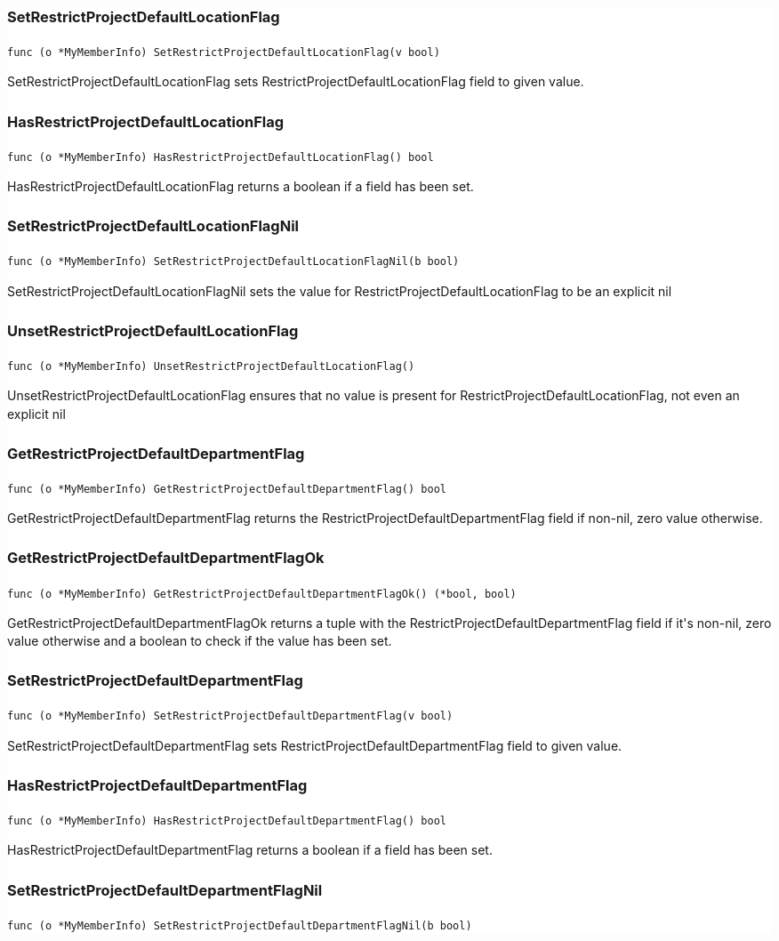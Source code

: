 ### SetRestrictProjectDefaultLocationFlag

`func (o *MyMemberInfo) SetRestrictProjectDefaultLocationFlag(v bool)`

SetRestrictProjectDefaultLocationFlag sets RestrictProjectDefaultLocationFlag field to given value.

### HasRestrictProjectDefaultLocationFlag

`func (o *MyMemberInfo) HasRestrictProjectDefaultLocationFlag() bool`

HasRestrictProjectDefaultLocationFlag returns a boolean if a field has been set.

### SetRestrictProjectDefaultLocationFlagNil

`func (o *MyMemberInfo) SetRestrictProjectDefaultLocationFlagNil(b bool)`

 SetRestrictProjectDefaultLocationFlagNil sets the value for RestrictProjectDefaultLocationFlag to be an explicit nil

### UnsetRestrictProjectDefaultLocationFlag
`func (o *MyMemberInfo) UnsetRestrictProjectDefaultLocationFlag()`

UnsetRestrictProjectDefaultLocationFlag ensures that no value is present for RestrictProjectDefaultLocationFlag, not even an explicit nil
### GetRestrictProjectDefaultDepartmentFlag

`func (o *MyMemberInfo) GetRestrictProjectDefaultDepartmentFlag() bool`

GetRestrictProjectDefaultDepartmentFlag returns the RestrictProjectDefaultDepartmentFlag field if non-nil, zero value otherwise.

### GetRestrictProjectDefaultDepartmentFlagOk

`func (o *MyMemberInfo) GetRestrictProjectDefaultDepartmentFlagOk() (*bool, bool)`

GetRestrictProjectDefaultDepartmentFlagOk returns a tuple with the RestrictProjectDefaultDepartmentFlag field if it's non-nil, zero value otherwise
and a boolean to check if the value has been set.

### SetRestrictProjectDefaultDepartmentFlag

`func (o *MyMemberInfo) SetRestrictProjectDefaultDepartmentFlag(v bool)`

SetRestrictProjectDefaultDepartmentFlag sets RestrictProjectDefaultDepartmentFlag field to given value.

### HasRestrictProjectDefaultDepartmentFlag

`func (o *MyMemberInfo) HasRestrictProjectDefaultDepartmentFlag() bool`

HasRestrictProjectDefaultDepartmentFlag returns a boolean if a field has been set.

### SetRestrictProjectDefaultDepartmentFlagNil

`func (o *MyMemberInfo) SetRestrictProjectDefaultDepartmentFlagNil(b bool)`
